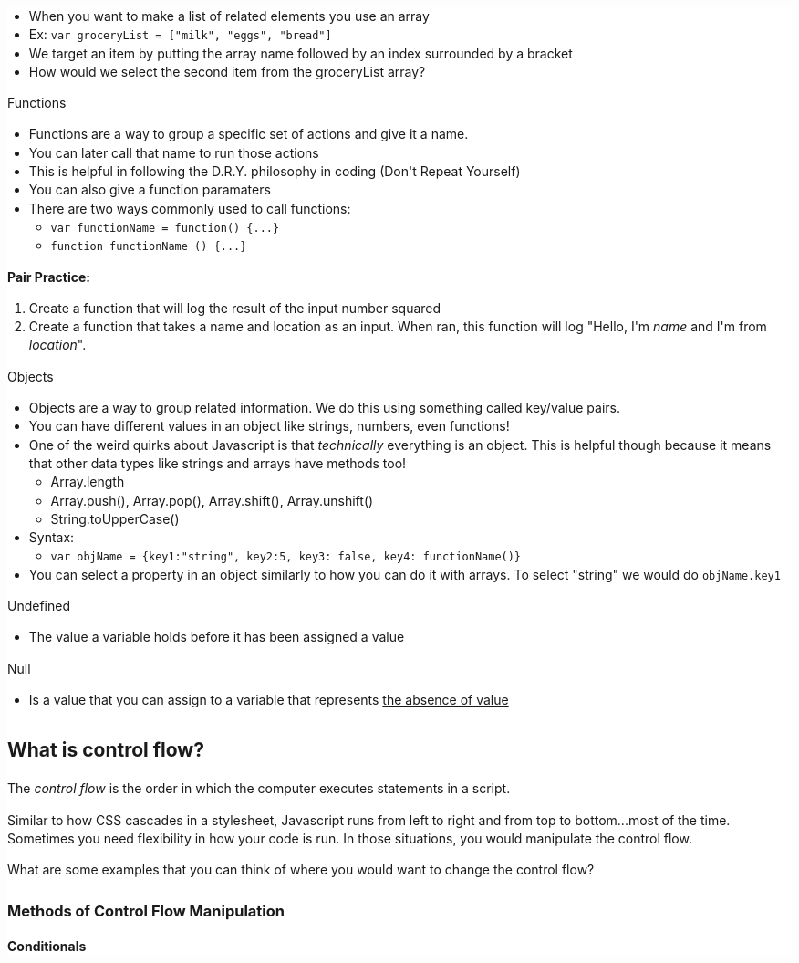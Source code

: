- When you want to make a list of related elements you use an array
- Ex: `var groceryList = ["milk", "eggs", "bread"]`
- We target an item by putting the array name followed by an index surrounded by a bracket
- How would we select the second item from the groceryList array?

Functions

- Functions are a way to group a specific set of actions and give it a name.
- You can later call that name to run those actions
- This is helpful in following the D.R.Y. philosophy in coding (Don't Repeat Yourself)
- You can also give a function paramaters
- There are two ways commonly used to call functions:
    + `var functionName = function() {...}`
    + `function functionName () {...}`

**Pair Practice:** 

1. Create a function that will log the result of the input number squared
2. Create a function that takes a name and location as an input. When ran, this function will log "Hello, I'm *name* and I'm from *location*".

Objects

- Objects are a way to group related information. We do this using something called key/value pairs.
- You can have different values in an object like strings, numbers, even functions!
- One of the weird quirks about Javascript is that *technically* everything is an object. This is helpful though because it means that other data types like strings and arrays have methods too!
    + Array.length
    + Array.push(), Array.pop(), Array.shift(), Array.unshift()
    + String.toUpperCase()
- Syntax:
    + `var objName = {key1:"string", key2:5, key3: false, key4: functionName()}`
- You can select a property in an object similarly to how you can do it with arrays. To select "string" we would do `objName.key1`

Undefined
- The value a variable holds before it has been assigned a value

Null 
- Is a value that you can assign to a variable that represents [the absence of value](https://developer.mozilla.org/en-US/docs/Web/JavaScript/Reference/Global_Objects/null)

## What is control flow?

The *control flow* is the order in which the computer executes statements in a script.

Similar to how CSS cascades in a stylesheet, Javascript runs from left to right and from top to bottom...most of the time. Sometimes you need flexibility in how your code is run. In those situations, you would manipulate the control flow.

What are some examples that you can think of where you would want to change the control flow?

### Methods of Control Flow Manipulation

**Conditionals**
